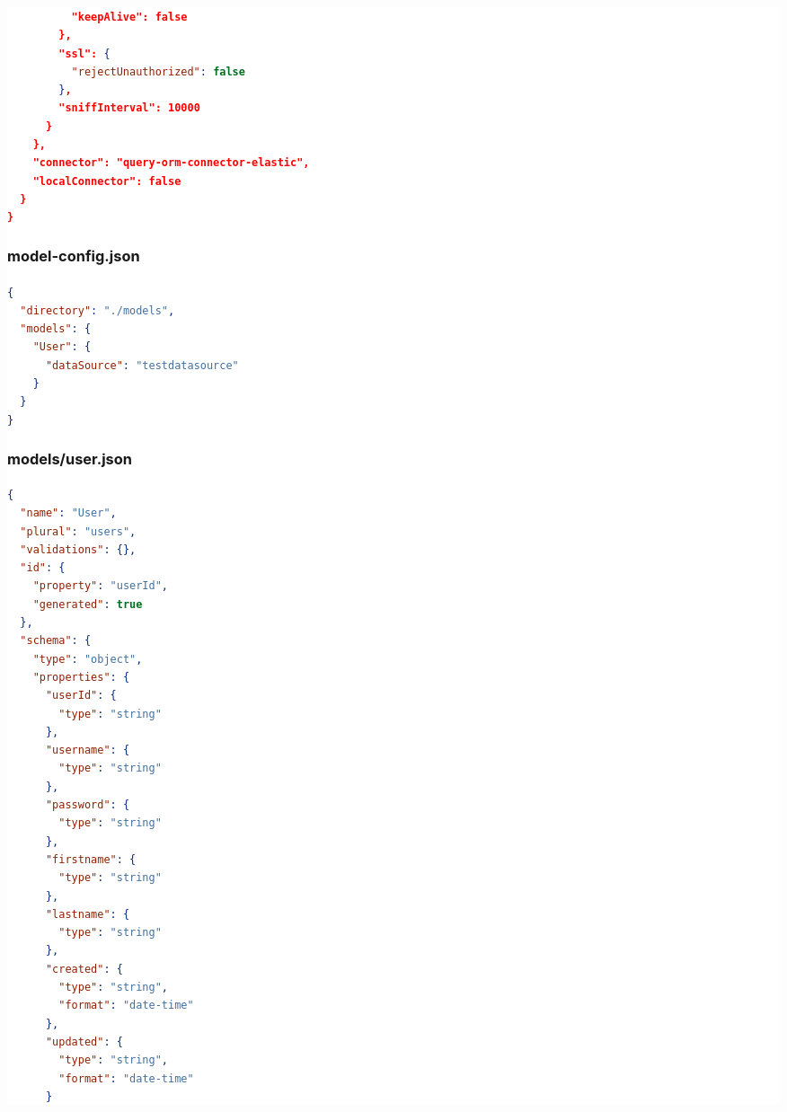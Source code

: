 ```json
          "keepAlive": false
        },
        "ssl": {
          "rejectUnauthorized": false
        },
        "sniffInterval": 10000
      }
    },
    "connector": "query-orm-connector-elastic",
    "localConnector": false
  }
}
```

### model-config.json

```json
{
  "directory": "./models",
  "models": {
    "User": {
      "dataSource": "testdatasource"
    }
  }
}
```

### models/user.json

```json
{
  "name": "User",
  "plural": "users",
  "validations": {},
  "id": {
    "property": "userId",
    "generated": true
  },
  "schema": {
    "type": "object",
    "properties": {
      "userId": {
        "type": "string"
      },
      "username": {
        "type": "string"
      },
      "password": {
        "type": "string"
      },
      "firstname": {
        "type": "string"
      },
      "lastname": {
        "type": "string"
      },
      "created": {
        "type": "string",
        "format": "date-time"
      },
      "updated": {
        "type": "string",
        "format": "date-time"
      }
```
